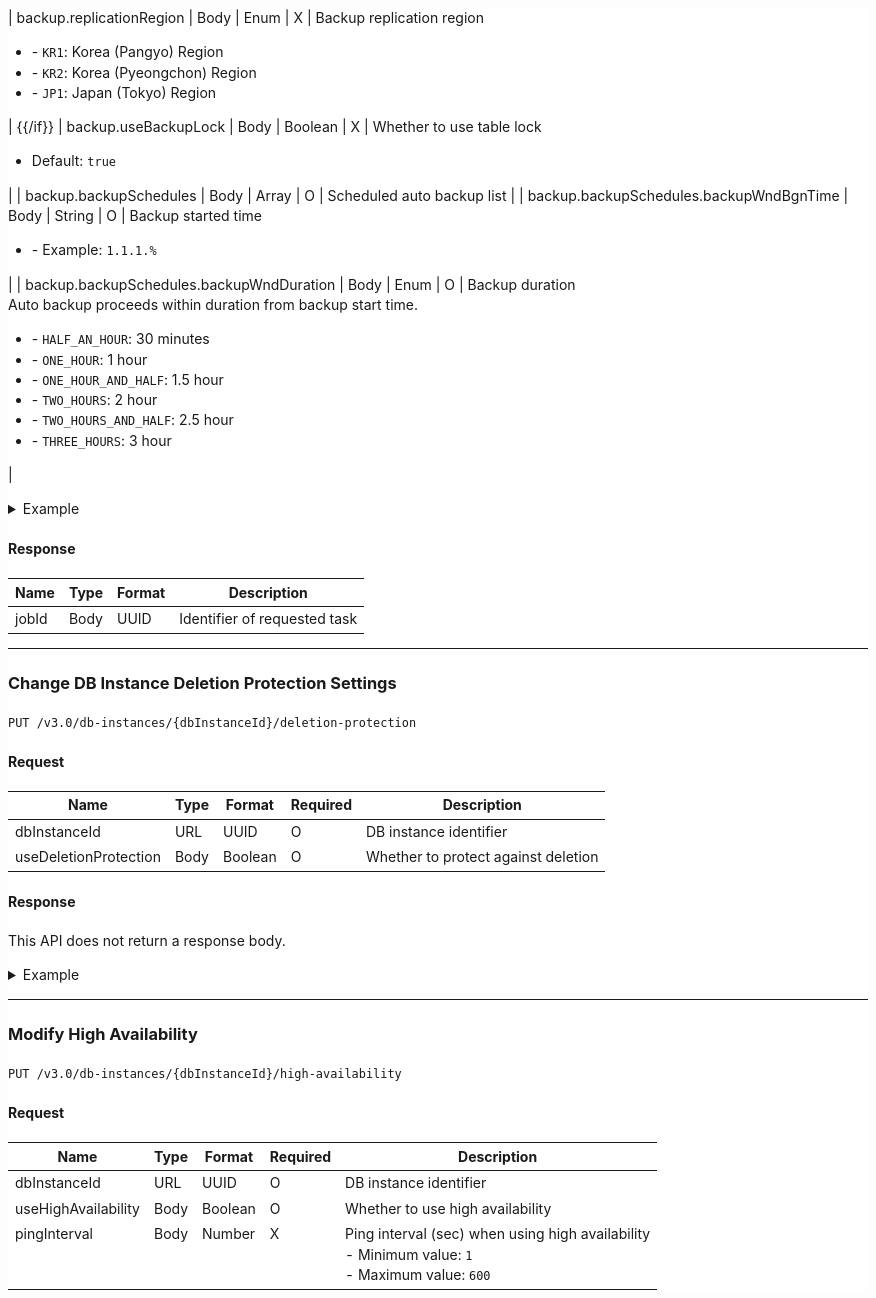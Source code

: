 | backup.replicationRegion                            | Body | Enum    | X        | Backup replication region<br><ul><li>- `KR1`: Korea (Pangyo) Region</li><li>- `KR2`: Korea (Pyeongchon) Region</li><li>- `JP1`: Japan (Tokyo) Region</li></ul>                                                                                                                                                |
{{/if}}
| backup.useBackupLock                                | Body | Boolean | X        | Whether to use table lock<br><ul><li>Default: `true`</li></ul>                                                                                                                                                                                                                                                |
| backup.backupSchedules                              | Body | Array   | O        | Scheduled auto backup list                                                                                                                                                                                                                                                                                    |
| backup.backupSchedules.backupWndBgnTime             | Body | String  | O        | Backup started time<br><ul><li>- Example: `1.1.1.%`</li></ul>                                                                                                                                                                                                                                                 |
| backup.backupSchedules.backupWndDuration            | Body | Enum    | O        | Backup duration<br>Auto backup proceeds within duration from backup start time.<br><ul><li>- `HALF_AN_HOUR`: 30 minutes</li><li>- `ONE_HOUR`: 1 hour</li><li>- `ONE_HOUR_AND_HALF`: 1.5 hour</li><li>- `TWO_HOURS`: 2 hour</li><li>- `TWO_HOURS_AND_HALF`: 2.5 hour</li><li>- `THREE_HOURS`: 3 hour</li></ul> |



<details><summary>Example</summary></details>

#### Response

| Name  | Type | Format | Description                  |
|-------|------|--------|------------------------------|
| jobId | Body | UUID   | Identifier of requested task |


---


### Change DB Instance Deletion Protection Settings

```
PUT /v3.0/db-instances/{dbInstanceId}/deletion-protection
```

#### Request

| Name                  | Type | Format  | Required | Description                         |
|-----------------------|------|---------|----------|-------------------------------------|
| dbInstanceId          | URL  | UUID    | O        | DB instance identifier              |
| useDeletionProtection | Body | Boolean | O        | Whether to protect against deletion |

#### Response

This API does not return a response body.

<details><summary>Example</summary></details>

---

### Modify High Availability

```
PUT /v3.0/db-instances/{dbInstanceId}/high-availability
```

#### Request

| Name                | Type | Format  | Required | Description                                                                                          |
|---------------------|------|---------|----------|------------------------------------------------------------------------------------------------------|
| dbInstanceId        | URL  | UUID    | O        | DB instance identifier                                                                               |
| useHighAvailability | Body | Boolean | O        | Whether to use high availability                                                                     |
| pingInterval        | Body | Number  | X        | Ping interval (sec) when using high availability<br/>- Minimum value: `1`<br/>- Maximum value: `600` |
